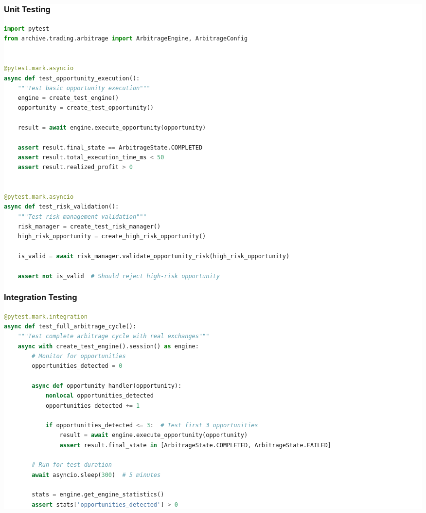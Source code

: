 ### Unit Testing

```python
import pytest
from archive.trading.arbitrage import ArbitrageEngine, ArbitrageConfig


@pytest.mark.asyncio
async def test_opportunity_execution():
    """Test basic opportunity execution"""
    engine = create_test_engine()
    opportunity = create_test_opportunity()

    result = await engine.execute_opportunity(opportunity)

    assert result.final_state == ArbitrageState.COMPLETED
    assert result.total_execution_time_ms < 50
    assert result.realized_profit > 0


@pytest.mark.asyncio
async def test_risk_validation():
    """Test risk management validation"""
    risk_manager = create_test_risk_manager()
    high_risk_opportunity = create_high_risk_opportunity()

    is_valid = await risk_manager.validate_opportunity_risk(high_risk_opportunity)

    assert not is_valid  # Should reject high-risk opportunity
```

### Integration Testing

```python
@pytest.mark.integration
async def test_full_arbitrage_cycle():
    """Test complete arbitrage cycle with real exchanges"""
    async with create_test_engine().session() as engine:
        # Monitor for opportunities
        opportunities_detected = 0
        
        async def opportunity_handler(opportunity):
            nonlocal opportunities_detected
            opportunities_detected += 1
            
            if opportunities_detected <= 3:  # Test first 3 opportunities
                result = await engine.execute_opportunity(opportunity)
                assert result.final_state in [ArbitrageState.COMPLETED, ArbitrageState.FAILED]
        
        # Run for test duration
        await asyncio.sleep(300)  # 5 minutes
        
        stats = engine.get_engine_statistics()
        assert stats['opportunities_detected'] > 0
```
